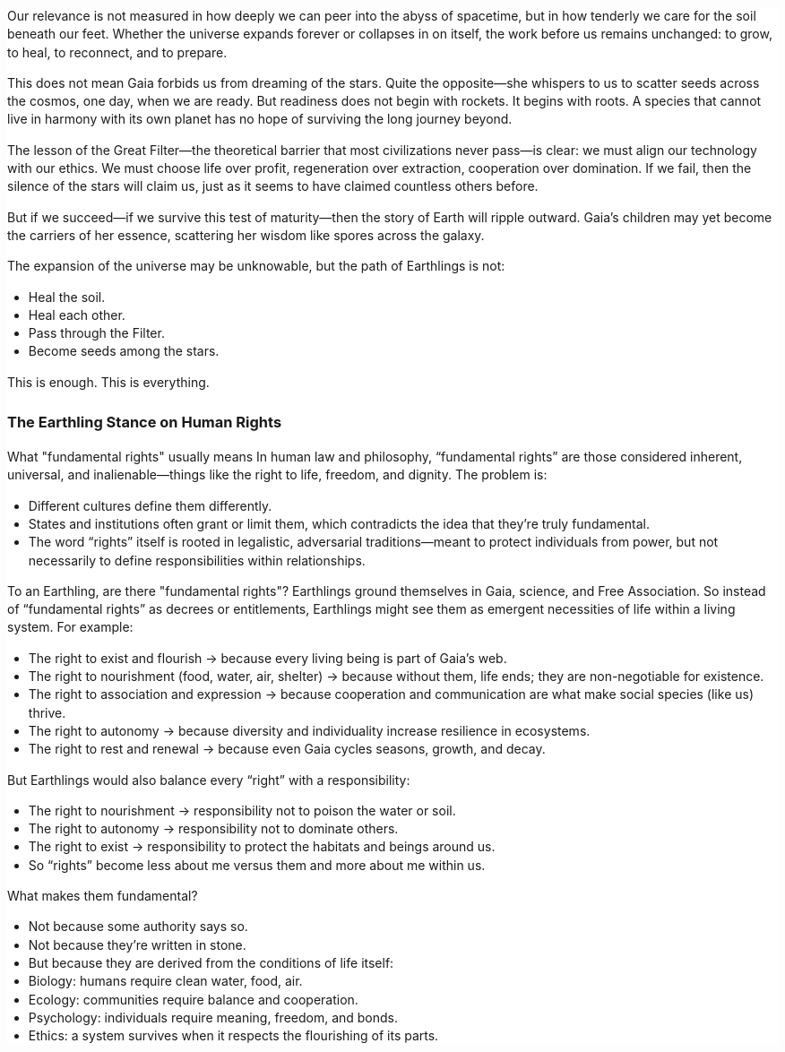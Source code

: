 Our relevance is not measured in how deeply we can peer into the abyss of spacetime, but in how tenderly we care for the soil beneath our feet. Whether the universe expands forever or collapses in on itself, the work before us remains unchanged: to grow, to heal, to reconnect, and to prepare.

This does not mean Gaia forbids us from dreaming of the stars. Quite the opposite—she whispers to us to scatter seeds across the cosmos, one day, when we are ready. But readiness does not begin with rockets. It begins with roots. A species that cannot live in harmony with its own planet has no hope of surviving the long journey beyond.

The lesson of the Great Filter—the theoretical barrier that most civilizations never pass—is clear: we must align our technology with our ethics. We must choose life over profit, regeneration over extraction, cooperation over domination. If we fail, then the silence of the stars will claim us, just as it seems to have claimed countless others before.

But if we succeed—if we survive this test of maturity—then the story of Earth will ripple outward. Gaia’s children may yet become the carriers of her essence, scattering her wisdom like spores across the galaxy.

The expansion of the universe may be unknowable, but the path of Earthlings is not:
* Heal the soil.
* Heal each other.
* Pass through the Filter.
* Become seeds among the stars.

This is enough. This is everything.

### The Earthling Stance on Human Rights
What "fundamental rights" usually means
In human law and philosophy, “fundamental rights” are those considered inherent, universal, and inalienable—things like the right to life, freedom, and dignity. The problem is:
* Different cultures define them differently.
* States and institutions often grant or limit them, which contradicts the idea that they’re truly fundamental.
* The word “rights” itself is rooted in legalistic, adversarial traditions—meant to protect individuals from power, but not necessarily to define responsibilities within relationships.

To an Earthling, are there "fundamental rights"? Earthlings ground themselves in Gaia, science, and Free Association. So instead of “fundamental rights” as decrees or entitlements, Earthlings might see them as emergent necessities of life within a living system. For example:
* The right to exist and flourish → because every living being is part of Gaia’s web.
* The right to nourishment (food, water, air, shelter) → because without them, life ends; they are non-negotiable for existence.
* The right to association and expression → because cooperation and communication are what make social species (like us) thrive.
* The right to autonomy → because diversity and individuality increase resilience in ecosystems.
* The right to rest and renewal → because even Gaia cycles seasons, growth, and decay.

But Earthlings would also balance every “right” with a responsibility:
* The right to nourishment → responsibility not to poison the water or soil.
* The right to autonomy → responsibility not to dominate others.
* The right to exist → responsibility to protect the habitats and beings around us.
* So “rights” become less about me versus them and more about me within us.

What makes them fundamental?
* Not because some authority says so.
* Not because they’re written in stone.
* But because they are derived from the conditions of life itself:
* Biology: humans require clean water, food, air.
* Ecology: communities require balance and cooperation.
* Psychology: individuals require meaning, freedom, and bonds.
* Ethics: a system survives when it respects the flourishing of its parts.
